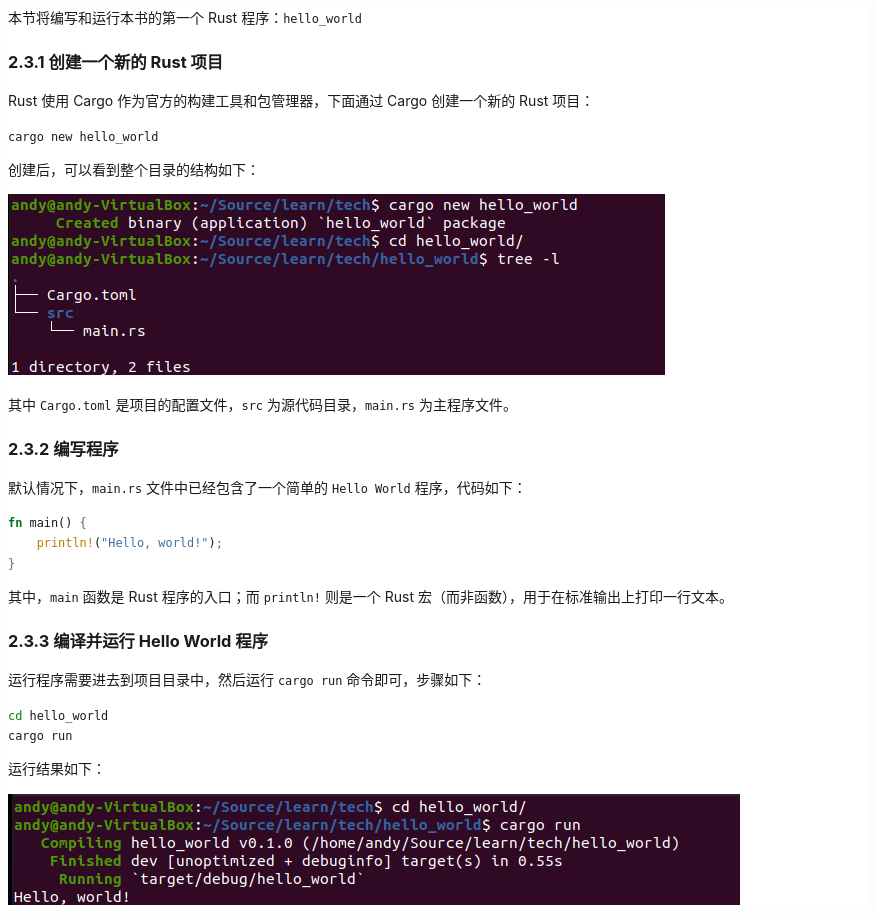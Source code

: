 本节将编写和运行本书的第一个 Rust 程序：`hello_world`

### 2.3.1 创建一个新的 Rust 项目

Rust 使用 Cargo 作为官方的构建工具和包管理器，下面通过 Cargo 创建一个新的 Rust 项目：

```bash
cargo new hello_world
```

创建后，可以看到整个目录的结构如下：

![目录结构](./assets/62.png)

其中 `Cargo.toml` 是项目的配置文件，`src` 为源代码目录，`main.rs` 为主程序文件。

### 2.3.2 编写程序

默认情况下，`main.rs` 文件中已经包含了一个简单的 `Hello World` 程序，代码如下：

```rust
fn main() {
    println!("Hello, world!");
}
```

其中，`main` 函数是 Rust 程序的入口；而 `println!` 则是一个 Rust 宏（而非函数），用于在标准输出上打印一行文本。

### 2.3.3 编译并运行 Hello World 程序

运行程序需要进去到项目目录中，然后运行 `cargo run` 命令即可，步骤如下：

```bash
cd hello_world
cargo run
```

运行结果如下：

![运行结果](./assets/63.png)
